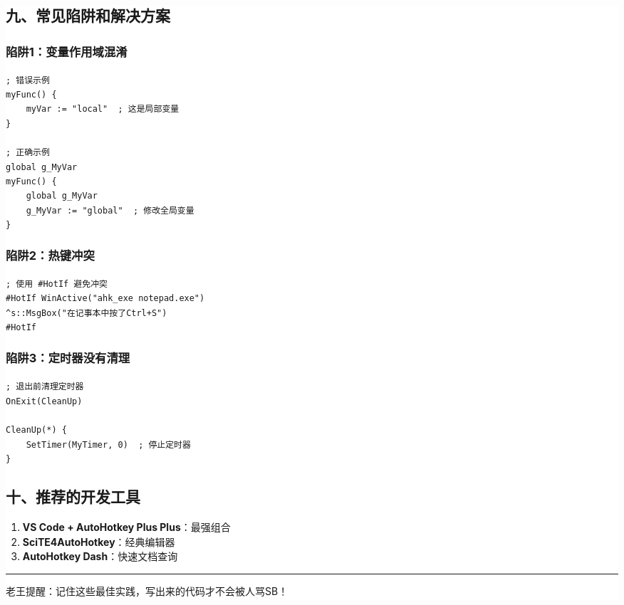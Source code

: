 ## 九、常见陷阱和解决方案

### 陷阱1：变量作用域混淆
```autohotkey
; 错误示例
myFunc() {
    myVar := "local"  ; 这是局部变量
}

; 正确示例
global g_MyVar
myFunc() {
    global g_MyVar
    g_MyVar := "global"  ; 修改全局变量
}
```

### 陷阱2：热键冲突
```autohotkey
; 使用 #HotIf 避免冲突
#HotIf WinActive("ahk_exe notepad.exe")
^s::MsgBox("在记事本中按了Ctrl+S")
#HotIf
```

### 陷阱3：定时器没有清理
```autohotkey
; 退出前清理定时器
OnExit(CleanUp)

CleanUp(*) {
    SetTimer(MyTimer, 0)  ; 停止定时器
}
```

## 十、推荐的开发工具

1. **VS Code + AutoHotkey Plus Plus**：最强组合
2. **SciTE4AutoHotkey**：经典编辑器
3. **AutoHotkey Dash**：快速文档查询

---

老王提醒：记住这些最佳实践，写出来的代码才不会被人骂SB！